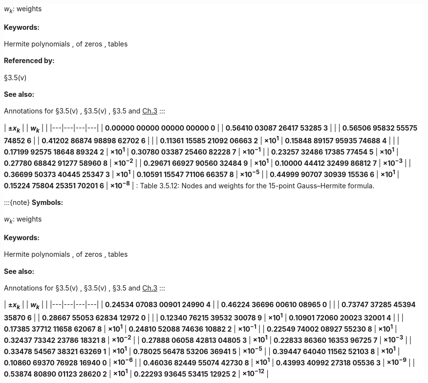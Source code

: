 $w_{k}$: weights

**Keywords:**

Hermite polynomials , of zeros , tables

**Referenced by:**

§3.5(v)

**See also:**

Annotations for §3.5(v) , §3.5(v) , §3.5 and [Ch.3](https://dlmf.nist.gov/3#info "Chapter 3 Numerical Methods")
:::

<a id="T12"></a>
| **$\pm x_{k}$** |   | **$w_{k}$** |   |
|---|---|---|---|
| **$0.00000\;00000\;00000\;00000\;0$** |   | **$0.56410\;03087\;26417\;53285\;3$** |   |
| **$0.56506\;95832\;55575\;74852\;6$** |   | **$0.41202\;86874\;98898\;62702\;6$** |   |
| **$0.11361\;15585\;21092\;06663\;2$** | **$\times 10^{1}$** | **$0.15848\;89157\;95935\;74688\;4$** |   |
| **$0.17199\;92575\;18648\;89324\;2$** | **$\times 10^{1}$** | **$0.30780\;03387\;25460\;82228\;7$** | **$\times 10^{-1}$** |
| **$0.23257\;32486\;17385\;77454\;5$** | **$\times 10^{1}$** | **$0.27780\;68842\;91277\;58960\;8$** | **$\times 10^{-2}$** |
| **$0.29671\;66927\;90560\;32484\;9$** | **$\times 10^{1}$** | **$0.10000\;44412\;32499\;86812\;7$** | **$\times 10^{-3}$** |
| **$0.36699\;50373\;40445\;25347\;3$** | **$\times 10^{1}$** | **$0.10591\;15547\;71106\;66357\;8$** | **$\times 10^{-5}$** |
| **$0.44999\;90707\;30939\;15536\;6$** | **$\times 10^{1}$** | **$0.15224\;75804\;25351\;70201\;6$** | **$\times 10^{-8}$** |
: Table 3.5.12: Nodes and weights for the 15-point Gauss–Hermite formula.

:::{note}
**Symbols:**

$w_{k}$: weights

**Keywords:**

Hermite polynomials , of zeros , tables

**See also:**

Annotations for §3.5(v) , §3.5(v) , §3.5 and [Ch.3](https://dlmf.nist.gov/3#info "Chapter 3 Numerical Methods")
:::

<a id="T13"></a>
| **$\pm x_{k}$** |   | **$w_{k}$** |   |
|---|---|---|---|
| **$0.24534\;07083\;00901\;24990\;4$** |   | **$0.46224\;36696\;00610\;08965\;0$** |   |
| **$0.73747\;37285\;45394\;35870\;6$** |   | **$0.28667\;55053\;62834\;12972\;0$** |   |
| **$0.12340\;76215\;39532\;30078\;9$** | **$\times 10^{1}$** | **$0.10901\;72060\;20023\;32001\;4$** |   |
| **$0.17385\;37712\;11658\;62067\;8$** | **$\times 10^{1}$** | **$0.24810\;52088\;74636\;10882\;2$** | **$\times 10^{-1}$** |
| **$0.22549\;74002\;08927\;55230\;8$** | **$\times 10^{1}$** | **$0.32437\;73342\;23786\;18321\;8$** | **$\times 10^{-2}$** |
| **$0.27888\;06058\;42813\;04805\;3$** | **$\times 10^{1}$** | **$0.22833\;86360\;16353\;96725\;7$** | **$\times 10^{-3}$** |
| **$0.33478\;54567\;38321\;63269\;1$** | **$\times 10^{1}$** | **$0.78025\;56478\;53206\;36941\;5$** | **$\times 10^{-5}$** |
| **$0.39447\;64040\;11562\;52103\;8$** | **$\times 10^{1}$** | **$0.10860\;69370\;76928\;16940\;0$** | **$\times 10^{-6}$** |
| **$0.46036\;82449\;55074\;42730\;8$** | **$\times 10^{1}$** | **$0.43993\;40992\;27318\;05536\;3$** | **$\times 10^{-9}$** |
| **$0.53874\;80890\;01123\;28620\;2$** | **$\times 10^{1}$** | **$0.22293\;93645\;53415\;12925\;2$** | **$\times 10^{-12}$** |